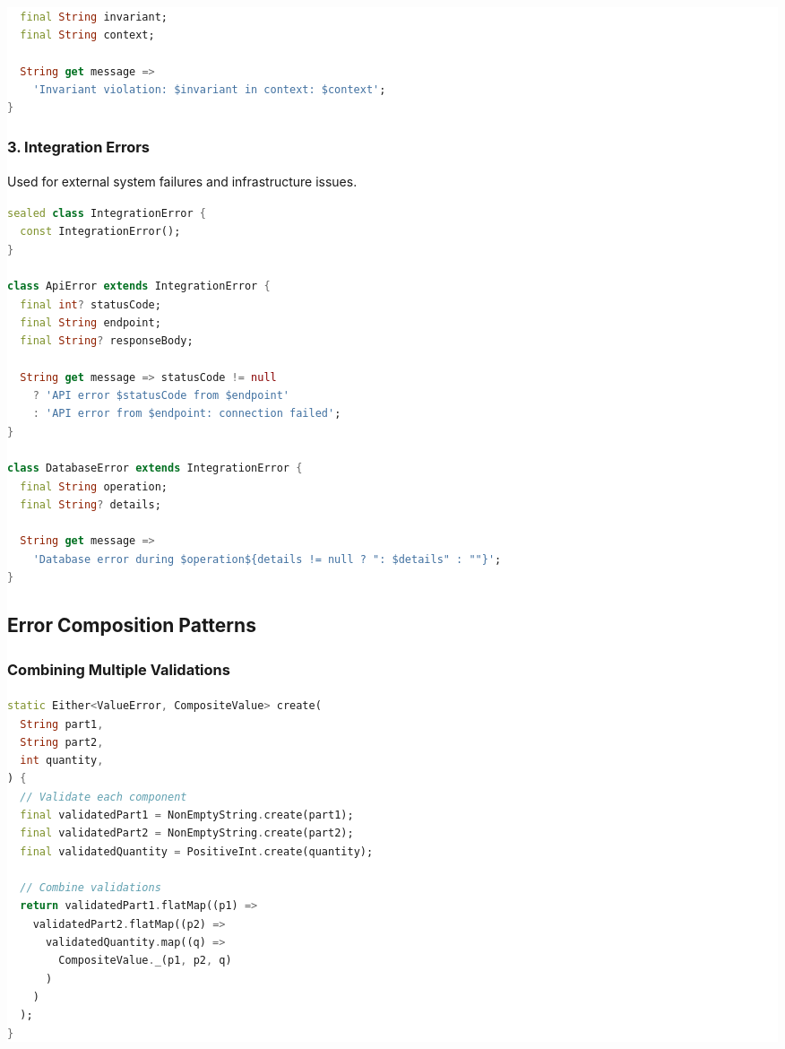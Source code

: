 ```dart
  final String invariant;
  final String context;
  
  String get message => 
    'Invariant violation: $invariant in context: $context';
}
```

### 3. Integration Errors

Used for external system failures and infrastructure issues.

```dart
sealed class IntegrationError {
  const IntegrationError();
}

class ApiError extends IntegrationError {
  final int? statusCode;
  final String endpoint;
  final String? responseBody;
  
  String get message => statusCode != null
    ? 'API error $statusCode from $endpoint'
    : 'API error from $endpoint: connection failed';
}

class DatabaseError extends IntegrationError {
  final String operation;
  final String? details;
  
  String get message => 
    'Database error during $operation${details != null ? ": $details" : ""}';
}
```

## Error Composition Patterns

### Combining Multiple Validations

```dart
static Either<ValueError, CompositeValue> create(
  String part1,
  String part2,
  int quantity,
) {
  // Validate each component
  final validatedPart1 = NonEmptyString.create(part1);
  final validatedPart2 = NonEmptyString.create(part2);
  final validatedQuantity = PositiveInt.create(quantity);
  
  // Combine validations
  return validatedPart1.flatMap((p1) =>
    validatedPart2.flatMap((p2) =>
      validatedQuantity.map((q) =>
        CompositeValue._(p1, p2, q)
      )
    )
  );
}
```
